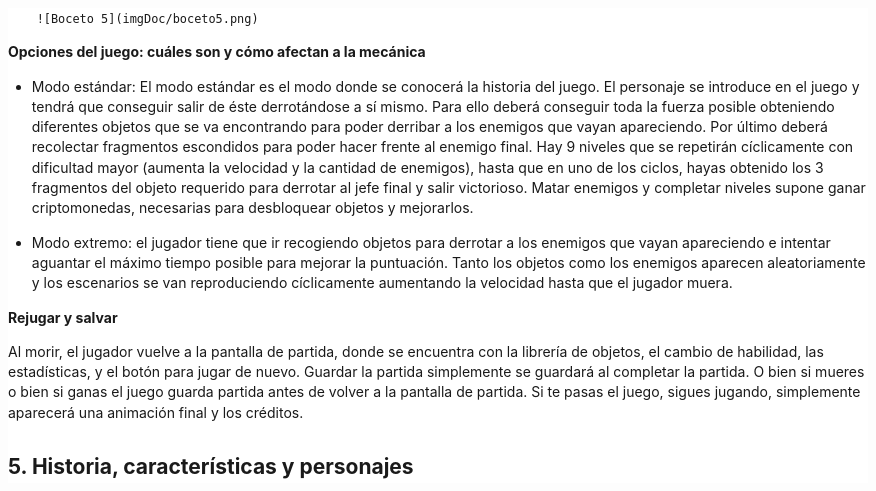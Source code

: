         ![Boceto 5](imgDoc/boceto5.png)

**Opciones del juego: cuáles son y cómo afectan a la mecánica**

- Modo estándar: El modo estándar es el modo donde se conocerá la historia del juego. El personaje se introduce en el juego y tendrá que conseguir salir de éste derrotándose a sí mismo. Para ello deberá conseguir toda la fuerza posible obteniendo diferentes objetos que se va encontrando para poder derribar a los enemigos que vayan apareciendo. Por último deberá recolectar fragmentos escondidos para poder hacer frente al enemigo final. Hay 9 niveles que se repetirán cíclicamente con dificultad mayor (aumenta la velocidad y la cantidad de enemigos), hasta que en uno de los ciclos, hayas obtenido los 3
fragmentos del objeto requerido para derrotar al jefe final y salir victorioso. Matar enemigos y completar niveles supone ganar criptomonedas, necesarias para desbloquear objetos y mejorarlos.

- Modo extremo: el jugador tiene que ir recogiendo objetos para derrotar a los enemigos que vayan apareciendo e intentar aguantar el máximo tiempo posible para mejorar la puntuación. Tanto los objetos como los enemigos aparecen aleatoriamente y los escenarios se van reproduciendo cíclicamente aumentando la velocidad hasta que el jugador muera.

**Rejugar y salvar**

Al morir, el jugador vuelve a la pantalla de partida, donde se encuentra con la librería de objetos, el cambio de habilidad, las estadísticas, y el botón para jugar de nuevo.
Guardar la partida simplemente se guardará al completar la partida. O bien si mueres o bien si ganas el juego guarda partida antes de volver a la pantalla de partida.
Si te pasas el juego, sigues jugando, simplemente aparecerá una animación final y los créditos.


## 5. Historia, características y personajes
